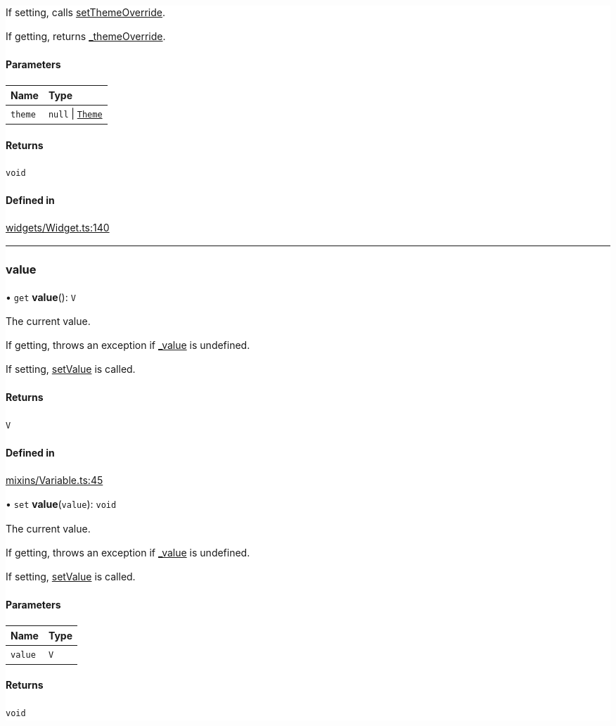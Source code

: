 If setting, calls [setThemeOverride](stringvariable.md#setthemeoverride).

If getting, returns [_themeOverride](widget.md#_themeoverride).

#### Parameters

| Name | Type |
| :------ | :------ |
| `theme` | ``null`` \| [`Theme`](theme.md) |

#### Returns

`void`

#### Defined in

[widgets/Widget.ts:140](https://github.com/playkostudios/canvas-ui/blob/9f91374/src/widgets/Widget.ts#L140)

___

### value

• `get` **value**(): `V`

The current value.

If getting, throws an exception if [_value](variable.md#_value) is undefined.

If setting, [setValue](stringvariable.md#setvalue) is called.

#### Returns

`V`

#### Defined in

[mixins/Variable.ts:45](https://github.com/playkostudios/canvas-ui/blob/9f91374/src/mixins/Variable.ts#L45)

• `set` **value**(`value`): `void`

The current value.

If getting, throws an exception if [_value](variable.md#_value) is undefined.

If setting, [setValue](stringvariable.md#setvalue) is called.

#### Parameters

| Name | Type |
| :------ | :------ |
| `value` | `V` |

#### Returns

`void`
